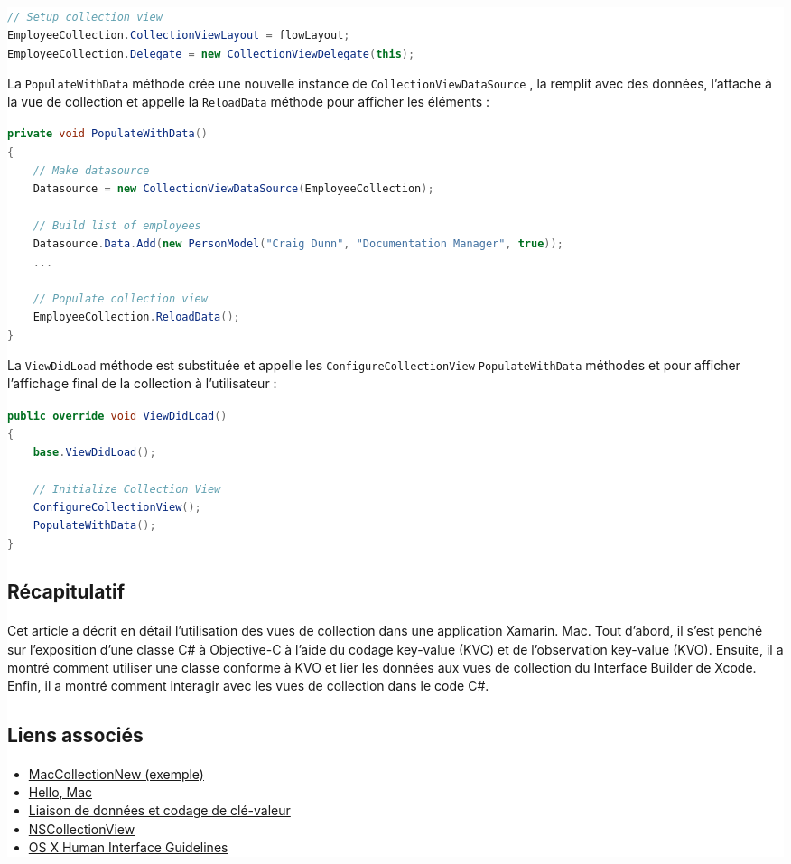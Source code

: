 ```csharp
// Setup collection view
EmployeeCollection.CollectionViewLayout = flowLayout;
EmployeeCollection.Delegate = new CollectionViewDelegate(this);
```

La `PopulateWithData` méthode crée une nouvelle instance de `CollectionViewDataSource` , la remplit avec des données, l’attache à la vue de collection et appelle la `ReloadData` méthode pour afficher les éléments :

```csharp
private void PopulateWithData()
{
    // Make datasource
    Datasource = new CollectionViewDataSource(EmployeeCollection);

    // Build list of employees
    Datasource.Data.Add(new PersonModel("Craig Dunn", "Documentation Manager", true));
    ...

    // Populate collection view
    EmployeeCollection.ReloadData();
}
```

La `ViewDidLoad` méthode est substituée et appelle les `ConfigureCollectionView` `PopulateWithData` méthodes et pour afficher l’affichage final de la collection à l’utilisateur :

```csharp
public override void ViewDidLoad()
{
    base.ViewDidLoad();

    // Initialize Collection View
    ConfigureCollectionView();
    PopulateWithData();
}
```

<a name="Summary"></a>

## <a name="summary"></a>Récapitulatif

Cet article a décrit en détail l’utilisation des vues de collection dans une application Xamarin. Mac. Tout d’abord, il s’est penché sur l’exposition d’une classe C# à Objective-C à l’aide du codage key-value (KVC) et de l’observation key-value (KVO). Ensuite, il a montré comment utiliser une classe conforme à KVO et lier les données aux vues de collection du Interface Builder de Xcode. Enfin, il a montré comment interagir avec les vues de collection dans le code C#.

## <a name="related-links"></a>Liens associés

- [MacCollectionNew (exemple)](/samples/xamarin/mac-samples/maccollectionnew)
- [Hello, Mac](~/mac/get-started/hello-mac.md)
- [Liaison de données et codage de clé-valeur](~/mac/app-fundamentals/databinding.md)
- [NSCollectionView](https://developer.apple.com/reference/appkit/nscollectionview)
- [OS X Human Interface Guidelines](https://developer.apple.com/library/mac/documentation/UserExperience/Conceptual/OSXHIGuidelines/)